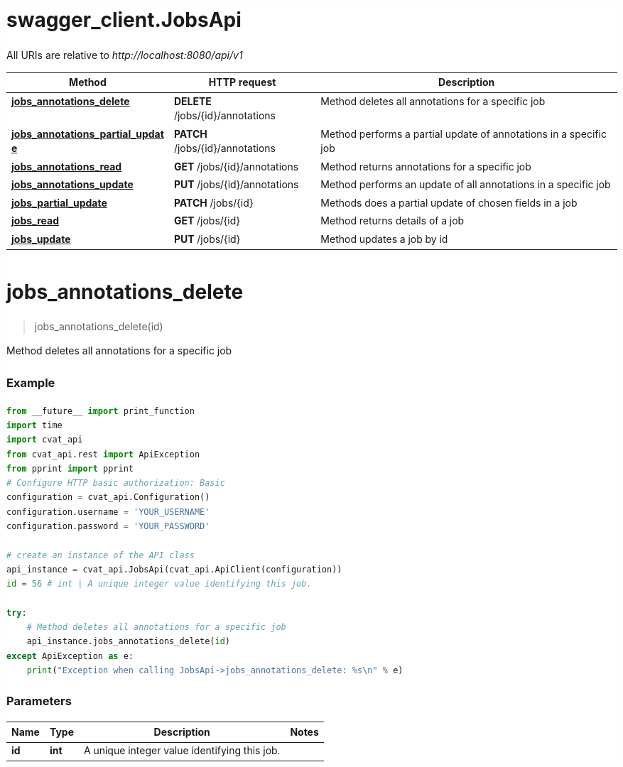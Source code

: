 # swagger_client.JobsApi

All URIs are relative to *http://localhost:8080/api/v1*

Method | HTTP request | Description
------------- | ------------- | -------------
[**jobs_annotations_delete**](JobsApi.md#jobs_annotations_delete) | **DELETE** /jobs/{id}/annotations | Method deletes all annotations for a specific job
[**jobs_annotations_partial_update**](JobsApi.md#jobs_annotations_partial_update) | **PATCH** /jobs/{id}/annotations | Method performs a partial update of annotations in a specific job
[**jobs_annotations_read**](JobsApi.md#jobs_annotations_read) | **GET** /jobs/{id}/annotations | Method returns annotations for a specific job
[**jobs_annotations_update**](JobsApi.md#jobs_annotations_update) | **PUT** /jobs/{id}/annotations | Method performs an update of all annotations in a specific job
[**jobs_partial_update**](JobsApi.md#jobs_partial_update) | **PATCH** /jobs/{id} | Methods does a partial update of chosen fields in a job
[**jobs_read**](JobsApi.md#jobs_read) | **GET** /jobs/{id} | Method returns details of a job
[**jobs_update**](JobsApi.md#jobs_update) | **PUT** /jobs/{id} | Method updates a job by id

# **jobs_annotations_delete**
> jobs_annotations_delete(id)

Method deletes all annotations for a specific job

### Example
```python
from __future__ import print_function
import time
import cvat_api
from cvat_api.rest import ApiException
from pprint import pprint
# Configure HTTP basic authorization: Basic
configuration = cvat_api.Configuration()
configuration.username = 'YOUR_USERNAME'
configuration.password = 'YOUR_PASSWORD'

# create an instance of the API class
api_instance = cvat_api.JobsApi(cvat_api.ApiClient(configuration))
id = 56 # int | A unique integer value identifying this job.

try:
    # Method deletes all annotations for a specific job
    api_instance.jobs_annotations_delete(id)
except ApiException as e:
    print("Exception when calling JobsApi->jobs_annotations_delete: %s\n" % e)
```

### Parameters

Name | Type | Description  | Notes
------------- | ------------- | ------------- | -------------
 **id** | **int**| A unique integer value identifying this job. |
